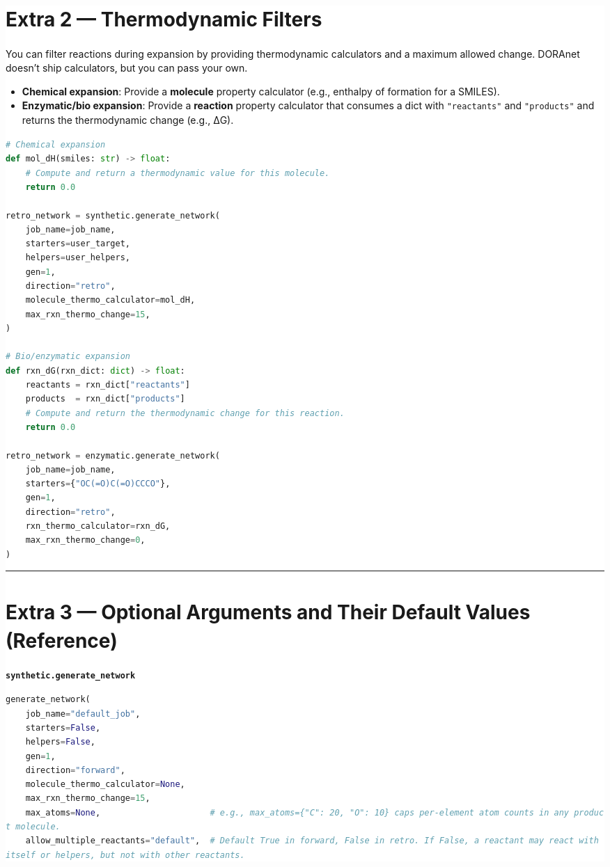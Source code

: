 
# Extra 2 — Thermodynamic Filters

You can filter reactions during expansion by providing thermodynamic calculators and a maximum allowed change. DORAnet doesn’t ship calculators, but you can pass your own.

* **Chemical expansion**: Provide a **molecule** property calculator (e.g., enthalpy of formation for a SMILES).
* **Enzymatic/bio expansion**: Provide a **reaction** property calculator that consumes a dict with `"reactants"` and `"products"` and returns the thermodynamic change (e.g., ΔG).

```python
# Chemical expansion
def mol_dH(smiles: str) -> float:
    # Compute and return a thermodynamic value for this molecule.
    return 0.0

retro_network = synthetic.generate_network(
    job_name=job_name,
    starters=user_target,
    helpers=user_helpers,
    gen=1,
    direction="retro",
    molecule_thermo_calculator=mol_dH,
    max_rxn_thermo_change=15,
)

# Bio/enzymatic expansion
def rxn_dG(rxn_dict: dict) -> float:
    reactants = rxn_dict["reactants"]
    products  = rxn_dict["products"]
    # Compute and return the thermodynamic change for this reaction.
    return 0.0

retro_network = enzymatic.generate_network(
    job_name=job_name,
    starters={"OC(=O)C(=O)CCCO"},
    gen=1,
    direction="retro",
    rxn_thermo_calculator=rxn_dG,
    max_rxn_thermo_change=0,
)
```

---

# Extra 3 — Optional Arguments and Their Default Values (Reference)

**`synthetic.generate_network`**

```python
generate_network(
    job_name="default_job",
    starters=False,
    helpers=False,
    gen=1,
    direction="forward",
    molecule_thermo_calculator=None,
    max_rxn_thermo_change=15,
    max_atoms=None,                      # e.g., max_atoms={"C": 20, "O": 10} caps per-element atom counts in any product molecule.
    allow_multiple_reactants="default",  # Default True in forward, False in retro. If False, a reactant may react with itself or helpers, but not with other reactants.
```
